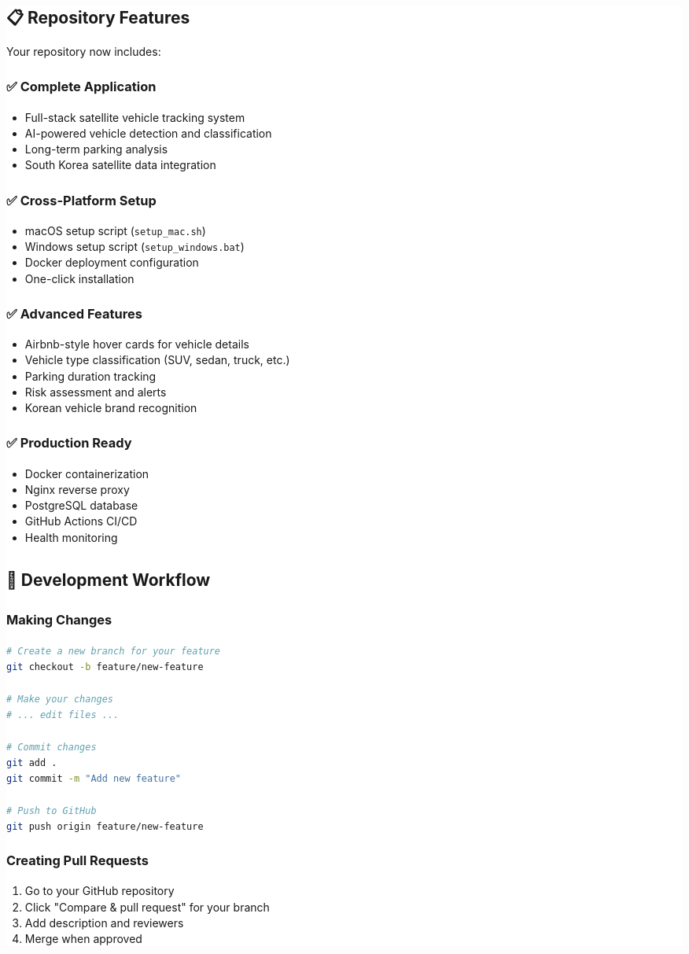 ## 📋 Repository Features

Your repository now includes:

### ✅ **Complete Application**
- Full-stack satellite vehicle tracking system
- AI-powered vehicle detection and classification
- Long-term parking analysis
- South Korea satellite data integration

### ✅ **Cross-Platform Setup**
- macOS setup script (`setup_mac.sh`)
- Windows setup script (`setup_windows.bat`)
- Docker deployment configuration
- One-click installation

### ✅ **Advanced Features**
- Airbnb-style hover cards for vehicle details
- Vehicle type classification (SUV, sedan, truck, etc.)
- Parking duration tracking
- Risk assessment and alerts
- Korean vehicle brand recognition

### ✅ **Production Ready**
- Docker containerization
- Nginx reverse proxy
- PostgreSQL database
- GitHub Actions CI/CD
- Health monitoring

## 🔧 Development Workflow

### Making Changes
```bash
# Create a new branch for your feature
git checkout -b feature/new-feature

# Make your changes
# ... edit files ...

# Commit changes
git add .
git commit -m "Add new feature"

# Push to GitHub
git push origin feature/new-feature
```

### Creating Pull Requests
1. Go to your GitHub repository
2. Click "Compare & pull request" for your branch
3. Add description and reviewers
4. Merge when approved
